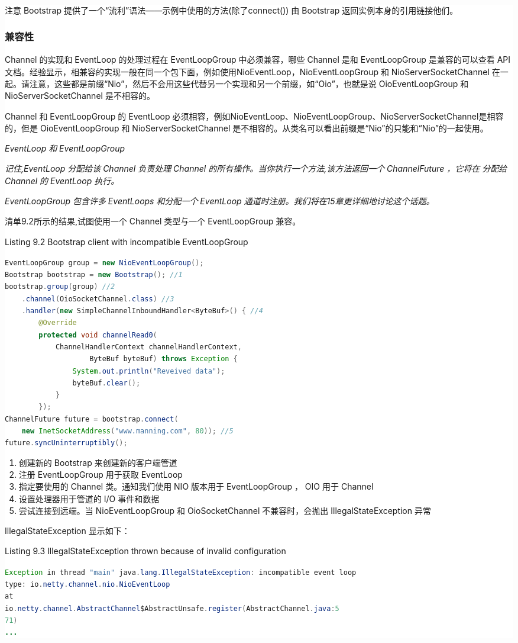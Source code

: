 注意 Bootstrap 提供了一个“流利”语法——示例中使用的方法(除了connect()) 由 Bootstrap 返回实例本身的引用链接他们。

### 兼容性

Channel 的实现和 EventLoop 的处理过程在 EventLoopGroup 中必须兼容，哪些 Channel 是和 EventLoopGroup 是兼容的可以查看 API 文档。经验显示，相兼容的实现一般在同一个包下面，例如使用NioEventLoop，NioEventLoopGroup 和 NioServerSocketChannel 在一起。请注意，这些都是前缀“Nio”，然后不会用这些代替另一个实现和另一个前缀，如“Oio”，也就是说 OioEventLoopGroup 和NioServerSocketChannel 是不相容的。

Channel 和 EventLoopGroup 的 EventLoop 必须相容，例如NioEventLoop、NioEventLoopGroup、NioServerSocketChannel是相容的，但是 OioEventLoopGroup 和 NioServerSocketChannel 是不相容的。从类名可以看出前缀是“Nio”的只能和“Nio”的一起使用。

*EventLoop 和 EventLoopGroup*

*记住,EventLoop 分配给该 Channel 负责处理 Channel 的所有操作。当你执行一个方法,该方法返回一个 ChannelFuture ，它将在 分配给 Channel 的 EventLoop 执行。*

*EventLoopGroup 包含许多 EventLoops 和分配一个 EventLoop 通道时注册。我们将在15章更详细地讨论这个话题。*

清单9.2所示的结果,试图使用一个 Channel 类型与一个 EventLoopGroup 兼容。

Listing 9.2 Bootstrap client with incompatible EventLoopGroup

```java
EventLoopGroup group = new NioEventLoopGroup();
Bootstrap bootstrap = new Bootstrap(); //1
bootstrap.group(group) //2
    .channel(OioSocketChannel.class) //3
    .handler(new SimpleChannelInboundHandler<ByteBuf>() { //4
        @Override
        protected void channelRead0(
            ChannelHandlerContext channelHandlerContext,
                    ByteBuf byteBuf) throws Exception {
                System.out.println("Reveived data");
                byteBuf.clear();
            }
        });
ChannelFuture future = bootstrap.connect(
    new InetSocketAddress("www.manning.com", 80)); //5
future.syncUninterruptibly();
```

1. 创建新的 Bootstrap 来创建新的客户端管道
2. 注册 EventLoopGroup 用于获取 EventLoop
3. 指定要使用的 Channel 类。通知我们使用 NIO 版本用于 EventLoopGroup ， OIO 用于 Channel
4. 设置处理器用于管道的 I/O 事件和数据
5. 尝试连接到远端。当 NioEventLoopGroup 和 OioSocketChannel 不兼容时，会抛出 IllegalStateException 异常

IllegalStateException 显示如下：

Listing 9.3 IllegalStateException thrown because of invalid configuration

```java
Exception in thread "main" java.lang.IllegalStateException: incompatible event loop
type: io.netty.channel.nio.NioEventLoop
at
io.netty.channel.AbstractChannel$AbstractUnsafe.register(AbstractChannel.java:5
71)
...
```
